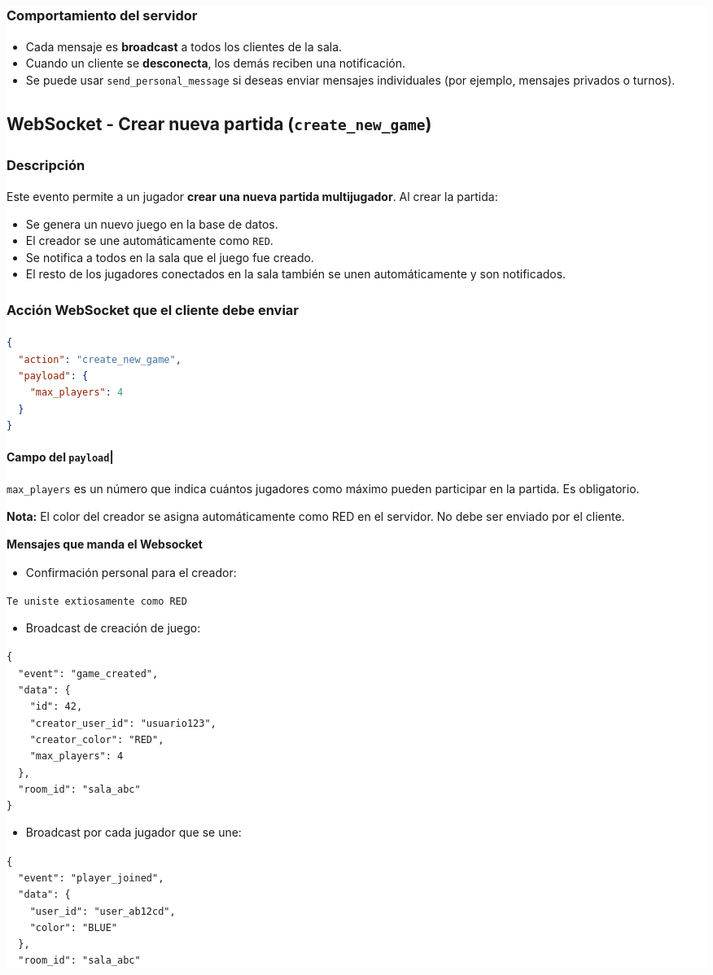 ### Comportamiento del servidor

- Cada mensaje es **broadcast** a todos los clientes de la sala.
- Cuando un cliente se **desconecta**, los demás reciben una notificación.
- Se puede usar `send_personal_message` si deseas enviar mensajes individuales (por ejemplo, mensajes privados o turnos).


## WebSocket - Crear nueva partida (`create_new_game`)

### Descripción

Este evento permite a un jugador **crear una nueva partida multijugador**. Al crear la partida:

- Se genera un nuevo juego en la base de datos.
- El creador se une automáticamente como `RED`.
- Se notifica a todos en la sala que el juego fue creado.
- El resto de los jugadores conectados en la sala también se unen automáticamente y son notificados.


### Acción WebSocket que el cliente debe enviar

```json
{
  "action": "create_new_game",
  "payload": {
    "max_players": 4
  }
}
```

#### Campo del `payload`|

`max_players` es un número que indica cuántos jugadores como máximo pueden participar en la partida. Es obligatorio.

**Nota:** El color del creador se asigna automáticamente como RED en el servidor. No debe ser enviado por el cliente.

**Mensajes que manda el Websocket** 

- Confirmación personal para el creador:

`Te uniste extiosamente como RED`

- Broadcast de creación de juego:
```
{
  "event": "game_created",
  "data": {
    "id": 42,
    "creator_user_id": "usuario123",
    "creator_color": "RED",
    "max_players": 4
  },
  "room_id": "sala_abc"
}
```
- Broadcast por cada jugador que se une:
```
{
  "event": "player_joined",
  "data": {
    "user_id": "user_ab12cd",
    "color": "BLUE"
  },
  "room_id": "sala_abc"
```